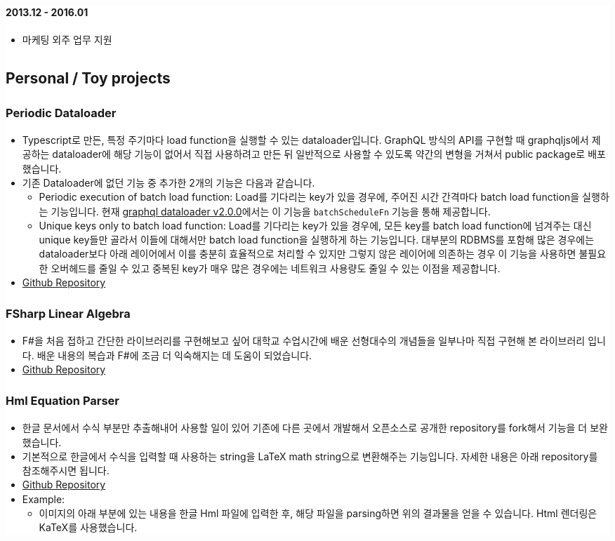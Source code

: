 #### 2013.12 - 2016.01

- 마케팅 외주 업무 지원

## Personal / Toy projects

### Periodic Dataloader

- Typescript로 만든, 특정 주기마다 load function을 실행할 수 있는 dataloader입니다. GraphQL 방식의 API를 구현할 때 graphqljs에서 제공하는 dataloader에 해당 기능이 없어서 직접 사용하려고 만든 뒤 일반적으로 사용할 수 있도록 약간의 변형을 거쳐서 public package로 배포했습니다.
- 기존 Dataloader에 없던 기능 중 추가한 2개의 기능은 다음과 같습니다.
  - Periodic execution of batch load function: Load를 기다리는 key가 있을 경우에, 주어진 시간 간격마다 batch load function을 실행하는 기능입니다. 현재 [graphql dataloader v2.0.0](https://github.com/graphql/dataloader/releases/tag/v2.0.0)에서는 이 기능을 `batchScheduleFn` 기능을 통해 제공합니다.
  - Unique keys only to batch load function: Load를 기다리는 key가 있을 경우에, 모든 key를 batch load function에 넘겨주는 대신 unique key들만 골라서 이들에 대해서만 batch load function을 실행하게 하는 기능입니다. 대부분의 RDBMS를 포함해 많은 경우에는 dataloader보다 아래 레이어에서 이를 충분히 효율적으로 처리할 수 있지만 그렇지 않은 레이어에 의존하는 경우 이 기능을 사용하면 불필요한 오버헤드를 줄일 수 있고 중복된 key가 매우 많은 경우에는 네트워크 사용량도 줄일 수 있는 이점을 제공합니다.
- [Github Repository](https://github.com/amoretspero/periodic-dataloader)

### FSharp Linear Algebra

- F#을 처음 접하고 간단한 라이브러리를 구현해보고 싶어 대학교 수업시간에 배운 선형대수의 개념들을 일부나마 직접 구현해 본 라이브러리 입니다. 배운 내용의 복습과 F#에 조금 더 익숙해지는 데 도움이 되었습니다.
- [Github Repository](https://github.com/amoretspero/FSharp_Linear_Algebra)

### Hml Equation Parser

- 한글 문서에서 수식 부분만 추출해내어 사용할 일이 있어 기존에 다른 곳에서 개발해서 오픈소스로 공개한 repository를 fork해서 기능을 더 보완했습니다.
- 기본적으로 한글에서 수식을 입력할 때 사용하는 string을 LaTeX math string으로 변환해주는 기능입니다. 자세한 내용은 아래 repository를 참조해주시면 됩니다.
- [Github Repository](https://github.com/amoretspero/hml-equation-parser)
- Example:
  - 이미지의 아래 부분에 있는 내용을 한글 Hml 파일에 입력한 후, 해당 파일을 parsing하면 위의 결과물을 얻을 수 있습니다. Html 렌더링은 KaTeX를 사용했습니다.